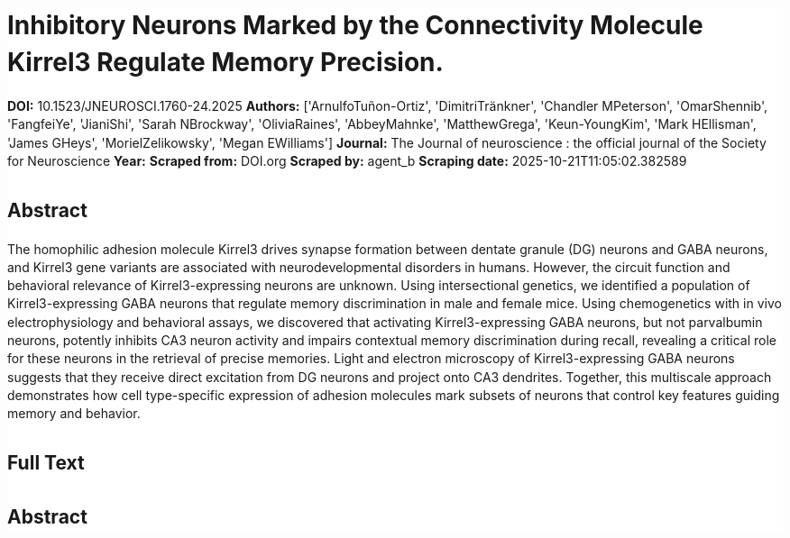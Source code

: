 # Inhibitory Neurons Marked by the Connectivity Molecule Kirrel3 Regulate Memory Precision.

**DOI:** 10.1523/JNEUROSCI.1760-24.2025
**Authors:** ['ArnulfoTuñon-Ortiz', 'DimitriTränkner', 'Chandler MPeterson', 'OmarShennib', 'FangfeiYe', 'JianiShi', 'Sarah NBrockway', 'OliviaRaines', 'AbbeyMahnke', 'MatthewGrega', 'Keun-YoungKim', 'Mark HEllisman', 'James GHeys', 'MorielZelikowsky', 'Megan EWilliams']
**Journal:** The Journal of neuroscience : the official journal of the Society for Neuroscience
**Year:** 
**Scraped from:** DOI.org
**Scraped by:** agent_b
**Scraping date:** 2025-10-21T11:05:02.382589

## Abstract

The homophilic adhesion molecule Kirrel3 drives synapse formation between dentate granule (DG) neurons and GABA neurons, and Kirrel3 gene variants are associated with neurodevelopmental disorders in humans. However, the circuit function and behavioral relevance of Kirrel3-expressing neurons are unknown. Using intersectional genetics, we identified a population of Kirrel3-expressing GABA neurons that regulate memory discrimination in male and female mice. Using chemogenetics with in vivo electrophysiology and behavioral assays, we discovered that activating Kirrel3-expressing GABA neurons, but not parvalbumin neurons, potently inhibits CA3 neuron activity and impairs contextual memory discrimination during recall, revealing a critical role for these neurons in the retrieval of precise memories. Light and electron microscopy of Kirrel3-expressing GABA neurons suggests that they receive direct excitation from DG neurons and project onto CA3 dendrites. Together, this multiscale approach demonstrates how cell type-specific expression of adhesion molecules mark subsets of neurons that control key features guiding memory and behavior.

## Full Text

## Abstract